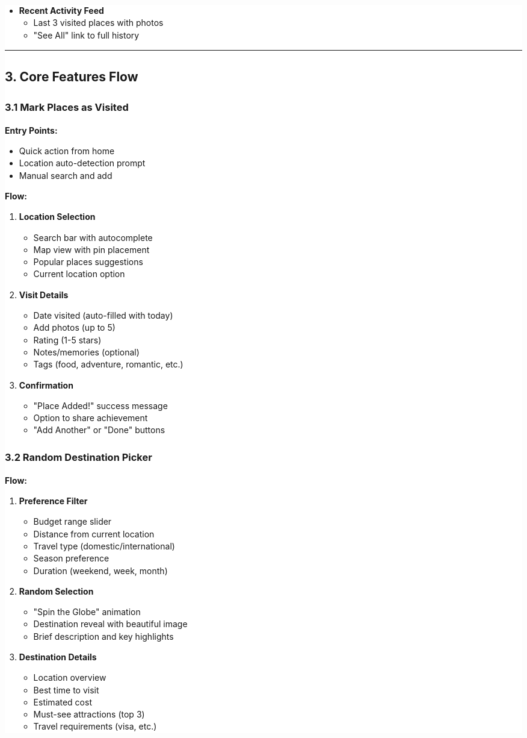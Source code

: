 - **Recent Activity Feed**
  - Last 3 visited places with photos
  - "See All" link to full history

---

## 3. Core Features Flow

### 3.1 Mark Places as Visited

**Entry Points:**
- Quick action from home
- Location auto-detection prompt
- Manual search and add

**Flow:**
1. **Location Selection**
   - Search bar with autocomplete
   - Map view with pin placement
   - Popular places suggestions
   - Current location option

2. **Visit Details**
   - Date visited (auto-filled with today)
   - Add photos (up to 5)
   - Rating (1-5 stars)
   - Notes/memories (optional)
   - Tags (food, adventure, romantic, etc.)

3. **Confirmation**
   - "Place Added!" success message
   - Option to share achievement
   - "Add Another" or "Done" buttons

### 3.2 Random Destination Picker

**Flow:**
1. **Preference Filter**
   - Budget range slider
   - Distance from current location
   - Travel type (domestic/international)
   - Season preference
   - Duration (weekend, week, month)

2. **Random Selection**
   - "Spin the Globe" animation
   - Destination reveal with beautiful image
   - Brief description and key highlights

3. **Destination Details**
   - Location overview
   - Best time to visit
   - Estimated cost
   - Must-see attractions (top 3)
   - Travel requirements (visa, etc.)
